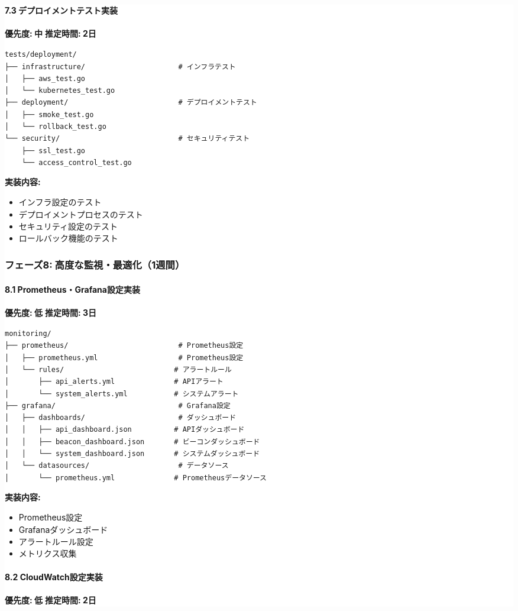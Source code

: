 #### 7.3 デプロイメントテスト実装
**優先度: 中**
**推定時間: 2日**

```
tests/deployment/
├── infrastructure/                      # インフラテスト
│   ├── aws_test.go
│   └── kubernetes_test.go
├── deployment/                          # デプロイメントテスト
│   ├── smoke_test.go
│   └── rollback_test.go
└── security/                            # セキュリティテスト
    ├── ssl_test.go
    └── access_control_test.go
```

**実装内容:**
- インフラ設定のテスト
- デプロイメントプロセスのテスト
- セキュリティ設定のテスト
- ロールバック機能のテスト

### フェーズ8: 高度な監視・最適化（1週間）

#### 8.1 Prometheus・Grafana設定実装
**優先度: 低**
**推定時間: 3日**

```
monitoring/
├── prometheus/                          # Prometheus設定
│   ├── prometheus.yml                   # Prometheus設定
│   └── rules/                          # アラートルール
│       ├── api_alerts.yml              # APIアラート
│       └── system_alerts.yml           # システムアラート
├── grafana/                             # Grafana設定
│   ├── dashboards/                      # ダッシュボード
│   │   ├── api_dashboard.json          # APIダッシュボード
│   │   ├── beacon_dashboard.json       # ビーコンダッシュボード
│   │   └── system_dashboard.json       # システムダッシュボード
│   └── datasources/                     # データソース
│       └── prometheus.yml              # Prometheusデータソース
```

**実装内容:**
- Prometheus設定
- Grafanaダッシュボード
- アラートルール設定
- メトリクス収集

#### 8.2 CloudWatch設定実装
**優先度: 低**
**推定時間: 2日**
